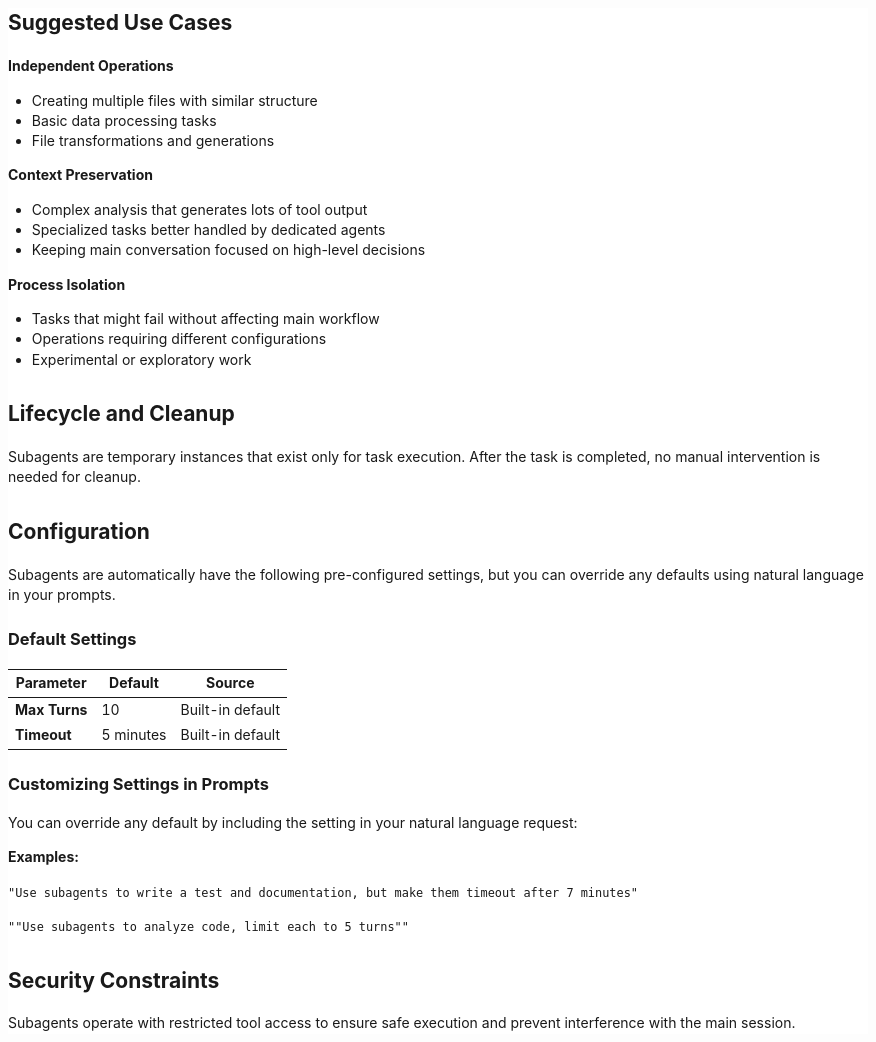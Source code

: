 ## Suggested Use Cases

**Independent Operations**
- Creating multiple files with similar structure
- Basic data processing tasks
- File transformations and generations

**Context Preservation**
- Complex analysis that generates lots of tool output
- Specialized tasks better handled by dedicated agents
- Keeping main conversation focused on high-level decisions

**Process Isolation**
- Tasks that might fail without affecting main workflow
- Operations requiring different configurations
- Experimental or exploratory work

## Lifecycle and Cleanup

Subagents are temporary instances that exist only for task execution. After the task is completed, no manual intervention is needed for cleanup.

## Configuration

Subagents are automatically have the following pre-configured settings, but you can override any defaults using natural language in your prompts.

### Default Settings
| Parameter | Default | Source |
|-----------|---------|--------|
| **Max Turns** | 10 | Built-in default |
| **Timeout** | 5 minutes | Built-in default |

### Customizing Settings in Prompts

You can override any default by including the setting in your natural language request:

**Examples:**

```
"Use subagents to write a test and documentation, but make them timeout after 7 minutes"
```

```
""Use subagents to analyze code, limit each to 5 turns""
```

## Security Constraints

Subagents operate with restricted tool access to ensure safe execution and prevent interference with the main session.
